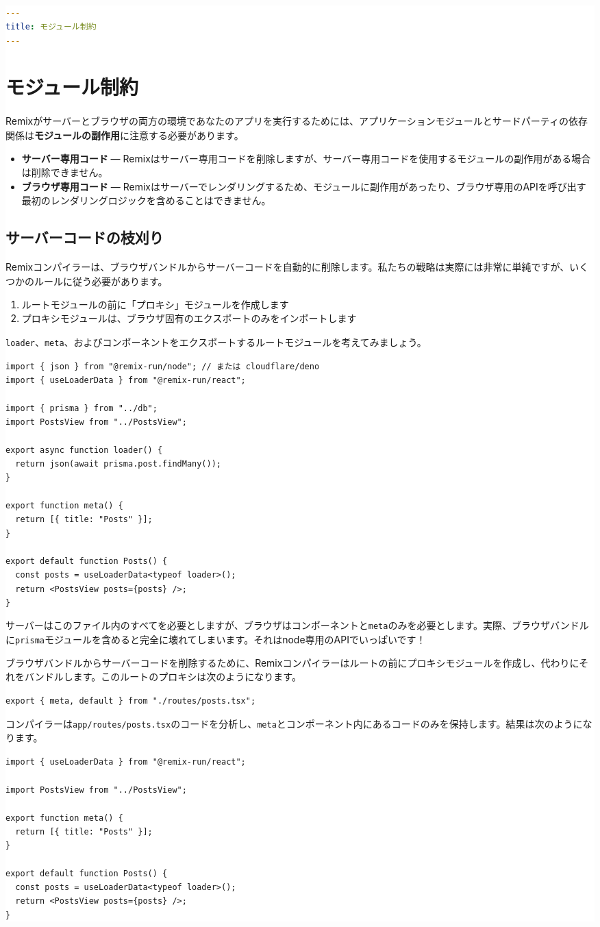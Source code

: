 ```yaml
---
title: モジュール制約
---
```


# モジュール制約

Remixがサーバーとブラウザの両方の環境であなたのアプリを実行するためには、アプリケーションモジュールとサードパーティの依存関係は**モジュールの副作用**に注意する必要があります。

*   **サーバー専用コード** — Remixはサーバー専用コードを削除しますが、サーバー専用コードを使用するモジュールの副作用がある場合は削除できません。
*   **ブラウザ専用コード** — Remixはサーバーでレンダリングするため、モジュールに副作用があったり、ブラウザ専用のAPIを呼び出す最初のレンダリングロジックを含めることはできません。

## サーバーコードの枝刈り

Remixコンパイラーは、ブラウザバンドルからサーバーコードを自動的に削除します。私たちの戦略は実際には非常に単純ですが、いくつかのルールに従う必要があります。

1.  ルートモジュールの前に「プロキシ」モジュールを作成します
2.  プロキシモジュールは、ブラウザ固有のエクスポートのみをインポートします

`loader`、`meta`、およびコンポーネントをエクスポートするルートモジュールを考えてみましょう。

```tsx
import { json } from "@remix-run/node"; // または cloudflare/deno
import { useLoaderData } from "@remix-run/react";

import { prisma } from "../db";
import PostsView from "../PostsView";

export async function loader() {
  return json(await prisma.post.findMany());
}

export function meta() {
  return [{ title: "Posts" }];
}

export default function Posts() {
  const posts = useLoaderData<typeof loader>();
  return <PostsView posts={posts} />;
}
```

サーバーはこのファイル内のすべてを必要としますが、ブラウザはコンポーネントと`meta`のみを必要とします。実際、ブラウザバンドルに`prisma`モジュールを含めると完全に壊れてしまいます。それはnode専用のAPIでいっぱいです！

ブラウザバンドルからサーバーコードを削除するために、Remixコンパイラーはルートの前にプロキシモジュールを作成し、代わりにそれをバンドルします。このルートのプロキシは次のようになります。

```tsx
export { meta, default } from "./routes/posts.tsx";
```

コンパイラーは`app/routes/posts.tsx`のコードを分析し、`meta`とコンポーネント内にあるコードのみを保持します。結果は次のようになります。

```tsx
import { useLoaderData } from "@remix-run/react";

import PostsView from "../PostsView";

export function meta() {
  return [{ title: "Posts" }];
}

export default function Posts() {
  const posts = useLoaderData<typeof loader>();
  return <PostsView posts={posts} />;
}
```

[patch-package]: https://www.npmjs.com/package/patch-package